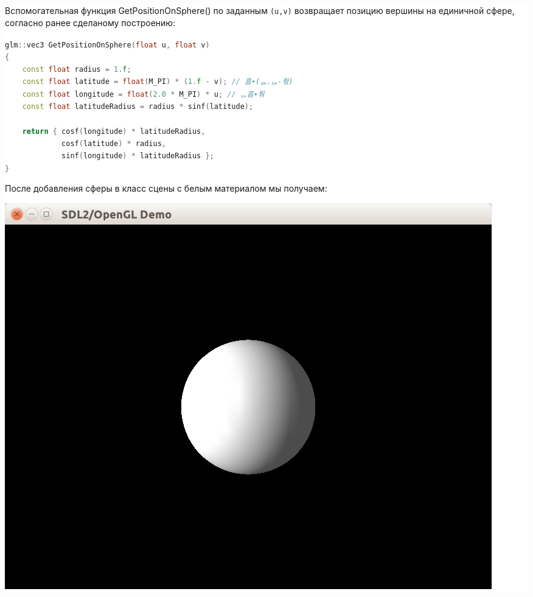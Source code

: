 Вспомогательная функция GetPositionOnSphere() по заданным `(u,v)` возвращает позицию вершины на единичной сфере, согласно ранее сделаному построению:

```cpp
glm::vec3 GetPositionOnSphere(float u, float v)
{
    const float radius = 1.f;
    const float latitude = float(M_PI) * (1.f - v); // 흅∙(ퟎ.ퟓ-풗)
    const float longitude = float(2.0 * M_PI) * u; // ퟐ흅∙풖
    const float latitudeRadius = radius * sinf(latitude);

    return { cosf(longitude) * latitudeRadius,
             cosf(latitude) * radius,
             sinf(longitude) * latitudeRadius };
}
```

После добавления сферы в класс сцены с белым материалом мы получаем:

![Скриншот](figures/uv_sphere_rendered.png)
